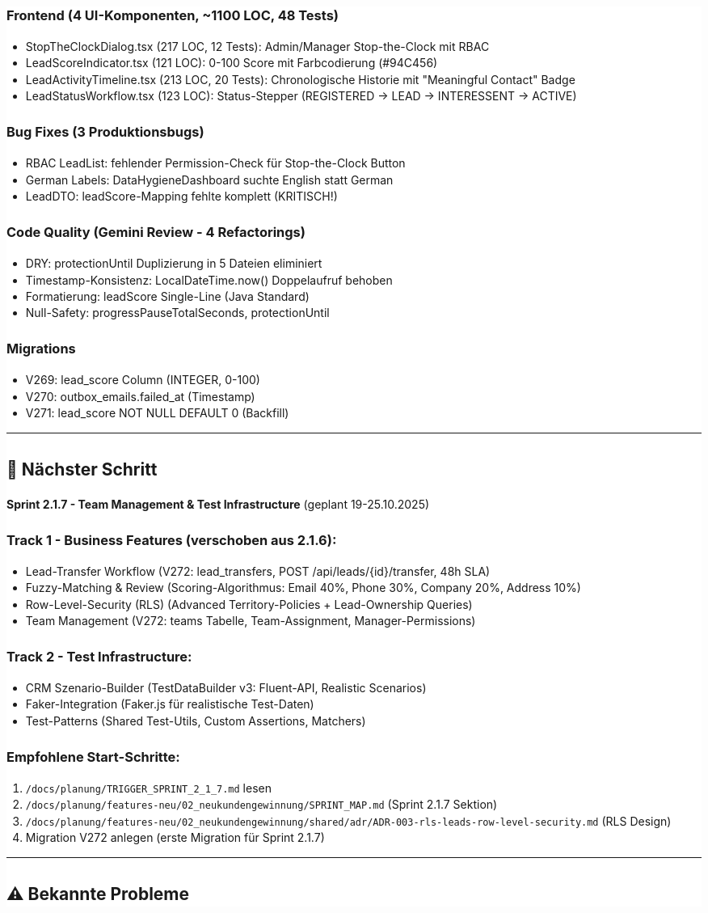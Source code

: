 ### **Frontend (4 UI-Komponenten, ~1100 LOC, 48 Tests)**
- StopTheClockDialog.tsx (217 LOC, 12 Tests): Admin/Manager Stop-the-Clock mit RBAC
- LeadScoreIndicator.tsx (121 LOC): 0-100 Score mit Farbcodierung (#94C456)
- LeadActivityTimeline.tsx (213 LOC, 20 Tests): Chronologische Historie mit "Meaningful Contact" Badge
- LeadStatusWorkflow.tsx (123 LOC): Status-Stepper (REGISTERED → LEAD → INTERESSENT → ACTIVE)

### **Bug Fixes (3 Produktionsbugs)**
- RBAC LeadList: fehlender Permission-Check für Stop-the-Clock Button
- German Labels: DataHygieneDashboard suchte English statt German
- LeadDTO: leadScore-Mapping fehlte komplett (KRITISCH!)

### **Code Quality (Gemini Review - 4 Refactorings)**
- DRY: protectionUntil Duplizierung in 5 Dateien eliminiert
- Timestamp-Konsistenz: LocalDateTime.now() Doppelaufruf behoben
- Formatierung: leadScore Single-Line (Java Standard)
- Null-Safety: progressPauseTotalSeconds, protectionUntil

### **Migrations**
- V269: lead_score Column (INTEGER, 0-100)
- V270: outbox_emails.failed_at (Timestamp)
- V271: lead_score NOT NULL DEFAULT 0 (Backfill)

---

## 🎯 Nächster Schritt

**Sprint 2.1.7 - Team Management & Test Infrastructure** (geplant 19-25.10.2025)

### **Track 1 - Business Features (verschoben aus 2.1.6):**
- Lead-Transfer Workflow (V272: lead_transfers, POST /api/leads/{id}/transfer, 48h SLA)
- Fuzzy-Matching & Review (Scoring-Algorithmus: Email 40%, Phone 30%, Company 20%, Address 10%)
- Row-Level-Security (RLS) (Advanced Territory-Policies + Lead-Ownership Queries)
- Team Management (V272: teams Tabelle, Team-Assignment, Manager-Permissions)

### **Track 2 - Test Infrastructure:**
- CRM Szenario-Builder (TestDataBuilder v3: Fluent-API, Realistic Scenarios)
- Faker-Integration (Faker.js für realistische Test-Daten)
- Test-Patterns (Shared Test-Utils, Custom Assertions, Matchers)

### **Empfohlene Start-Schritte:**
1. `/docs/planung/TRIGGER_SPRINT_2_1_7.md` lesen
2. `/docs/planung/features-neu/02_neukundengewinnung/SPRINT_MAP.md` (Sprint 2.1.7 Sektion)
3. `/docs/planung/features-neu/02_neukundengewinnung/shared/adr/ADR-003-rls-leads-row-level-security.md` (RLS Design)
4. Migration V272 anlegen (erste Migration für Sprint 2.1.7)

---

## ⚠️ Bekannte Probleme
